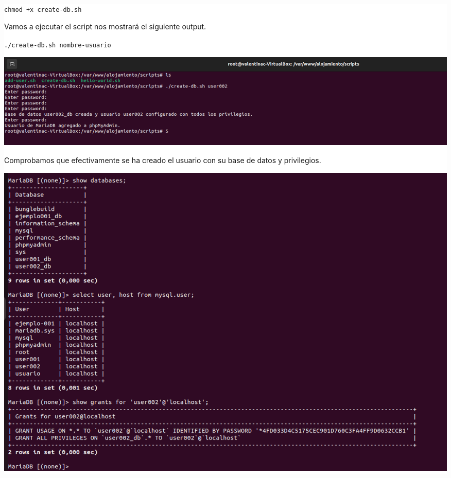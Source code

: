 ```
chmod +x create-db.sh
```

Vamos a ejecutar el script nos mostrará el siguiente output.

```
./create-db.sh nombre-usuario
```

![Output del script create-db.sh](./img/script_crear_db_output.png)

Comprobamos que efectivamente se ha creado el usuario con su base de datos y privilegios.

![Verificación de que la base de datos se ha creado bien](./img/verificar_db.png)
